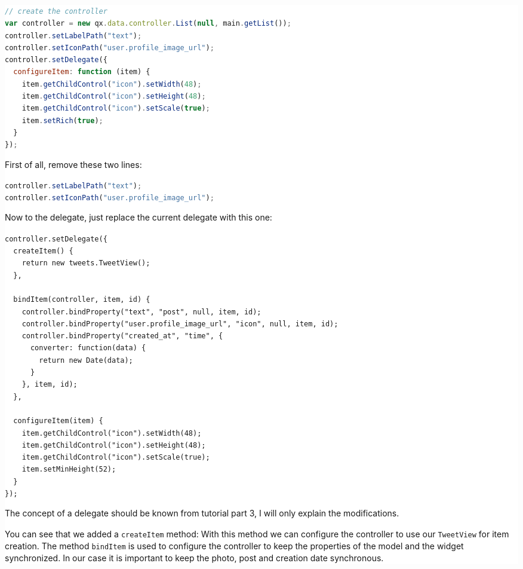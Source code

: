 ```javascript
// create the controller
var controller = new qx.data.controller.List(null, main.getList());
controller.setLabelPath("text");
controller.setIconPath("user.profile_image_url");
controller.setDelegate({
  configureItem: function (item) {
    item.getChildControl("icon").setWidth(48);
    item.getChildControl("icon").setHeight(48);
    item.getChildControl("icon").setScale(true);
    item.setRich(true);
  }
});
```

First of all, remove these two lines:

```javascript
controller.setLabelPath("text");
controller.setIconPath("user.profile_image_url");
```

Now to the delegate, just replace the current delegate with this one:

```
controller.setDelegate({
  createItem() {
    return new tweets.TweetView();
  },

  bindItem(controller, item, id) {
    controller.bindProperty("text", "post", null, item, id);
    controller.bindProperty("user.profile_image_url", "icon", null, item, id);
    controller.bindProperty("created_at", "time", {
      converter: function(data) {
        return new Date(data);
      }
    }, item, id);
  },

  configureItem(item) {
    item.getChildControl("icon").setWidth(48);
    item.getChildControl("icon").setHeight(48);
    item.getChildControl("icon").setScale(true);
    item.setMinHeight(52);
  }
});
```

The concept of a delegate should be known from tutorial part 3, I will only
explain the modifications.

You can see that we added a `createItem` method: With this method we can
configure the controller to use our `TweetView` for item creation. The method
`bindItem` is used to configure the controller to keep the properties of the
model and the widget synchronized. In our case it is important to keep the
photo, post and creation date synchronous.
